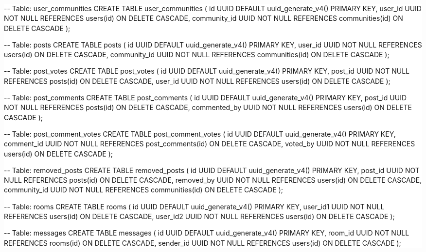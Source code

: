 -- Table: user_communities
CREATE TABLE user_communities (
    id UUID DEFAULT uuid_generate_v4() PRIMARY KEY,
    user_id UUID NOT NULL REFERENCES users(id) ON DELETE CASCADE,
    community_id UUID NOT NULL REFERENCES communities(id) ON DELETE CASCADE
);

-- Table: posts
CREATE TABLE posts (
    id UUID DEFAULT uuid_generate_v4() PRIMARY KEY,
    user_id UUID NOT NULL REFERENCES users(id) ON DELETE CASCADE,
    community_id UUID NOT NULL REFERENCES communities(id) ON DELETE CASCADE
);

-- Table: post_votes
CREATE TABLE post_votes (
    id UUID DEFAULT uuid_generate_v4() PRIMARY KEY,
    post_id UUID NOT NULL REFERENCES posts(id) ON DELETE CASCADE,
    user_id UUID NOT NULL REFERENCES users(id) ON DELETE CASCADE
);

-- Table: post_comments
CREATE TABLE post_comments (
    id UUID DEFAULT uuid_generate_v4() PRIMARY KEY,
    post_id UUID NOT NULL REFERENCES posts(id) ON DELETE CASCADE,
    commented_by UUID NOT NULL REFERENCES users(id) ON DELETE CASCADE
);

-- Table: post_comment_votes
CREATE TABLE post_comment_votes (
    id UUID DEFAULT uuid_generate_v4() PRIMARY KEY,
    comment_id UUID NOT NULL REFERENCES post_comments(id) ON DELETE CASCADE,
    voted_by UUID NOT NULL REFERENCES users(id) ON DELETE CASCADE
);

-- Table: removed_posts
CREATE TABLE removed_posts (
    id UUID DEFAULT uuid_generate_v4() PRIMARY KEY,
    post_id UUID NOT NULL REFERENCES posts(id) ON DELETE CASCADE,
    removed_by UUID NOT NULL REFERENCES users(id) ON DELETE CASCADE,
    community_id UUID NOT NULL REFERENCES communities(id) ON DELETE CASCADE
);

-- Table: rooms
CREATE TABLE rooms (
    id UUID DEFAULT uuid_generate_v4() PRIMARY KEY,
    user_id1 UUID NOT NULL REFERENCES users(id) ON DELETE CASCADE,
    user_id2 UUID NOT NULL REFERENCES users(id) ON DELETE CASCADE
);

-- Table: messages
CREATE TABLE messages (
    id UUID DEFAULT uuid_generate_v4() PRIMARY KEY,
    room_id UUID NOT NULL REFERENCES rooms(id) ON DELETE CASCADE,
    sender_id UUID NOT NULL REFERENCES users(id) ON DELETE CASCADE
);
